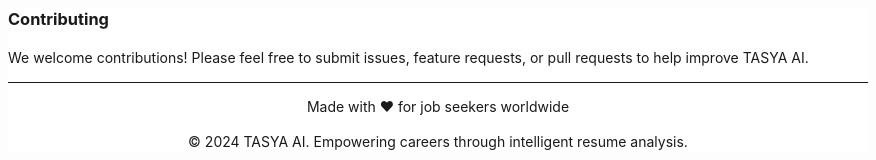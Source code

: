### **Contributing**

We welcome contributions! Please feel free to submit issues, feature requests, or pull requests to help improve TASYA AI.

---

<div align="center">
  <p>Made with ❤️ for job seekers worldwide</p>
  <p>© 2024 TASYA AI. Empowering careers through intelligent resume analysis.</p>
</div>
